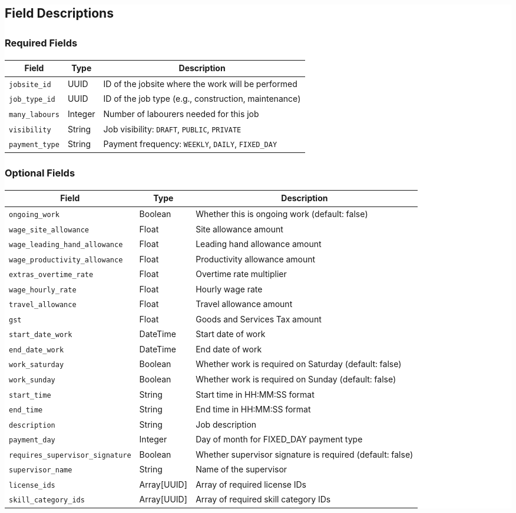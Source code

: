 
## Field Descriptions

### Required Fields

| Field | Type | Description |
|-------|------|-------------|
| `jobsite_id` | UUID | ID of the jobsite where the work will be performed |
| `job_type_id` | UUID | ID of the job type (e.g., construction, maintenance) |
| `many_labours` | Integer | Number of labourers needed for this job |
| `visibility` | String | Job visibility: `DRAFT`, `PUBLIC`, `PRIVATE` |
| `payment_type` | String | Payment frequency: `WEEKLY`, `DAILY`, `FIXED_DAY` |

### Optional Fields

| Field | Type | Description |
|-------|------|-------------|
| `ongoing_work` | Boolean | Whether this is ongoing work (default: false) |
| `wage_site_allowance` | Float | Site allowance amount |
| `wage_leading_hand_allowance` | Float | Leading hand allowance amount |
| `wage_productivity_allowance` | Float | Productivity allowance amount |
| `extras_overtime_rate` | Float | Overtime rate multiplier |
| `wage_hourly_rate` | Float | Hourly wage rate |
| `travel_allowance` | Float | Travel allowance amount |
| `gst` | Float | Goods and Services Tax amount |
| `start_date_work` | DateTime | Start date of work |
| `end_date_work` | DateTime | End date of work |
| `work_saturday` | Boolean | Whether work is required on Saturday (default: false) |
| `work_sunday` | Boolean | Whether work is required on Sunday (default: false) |
| `start_time` | String | Start time in HH:MM:SS format |
| `end_time` | String | End time in HH:MM:SS format |
| `description` | String | Job description |
| `payment_day` | Integer | Day of month for FIXED_DAY payment type |
| `requires_supervisor_signature` | Boolean | Whether supervisor signature is required (default: false) |
| `supervisor_name` | String | Name of the supervisor |
| `license_ids` | Array[UUID] | Array of required license IDs |
| `skill_category_ids` | Array[UUID] | Array of required skill category IDs |
